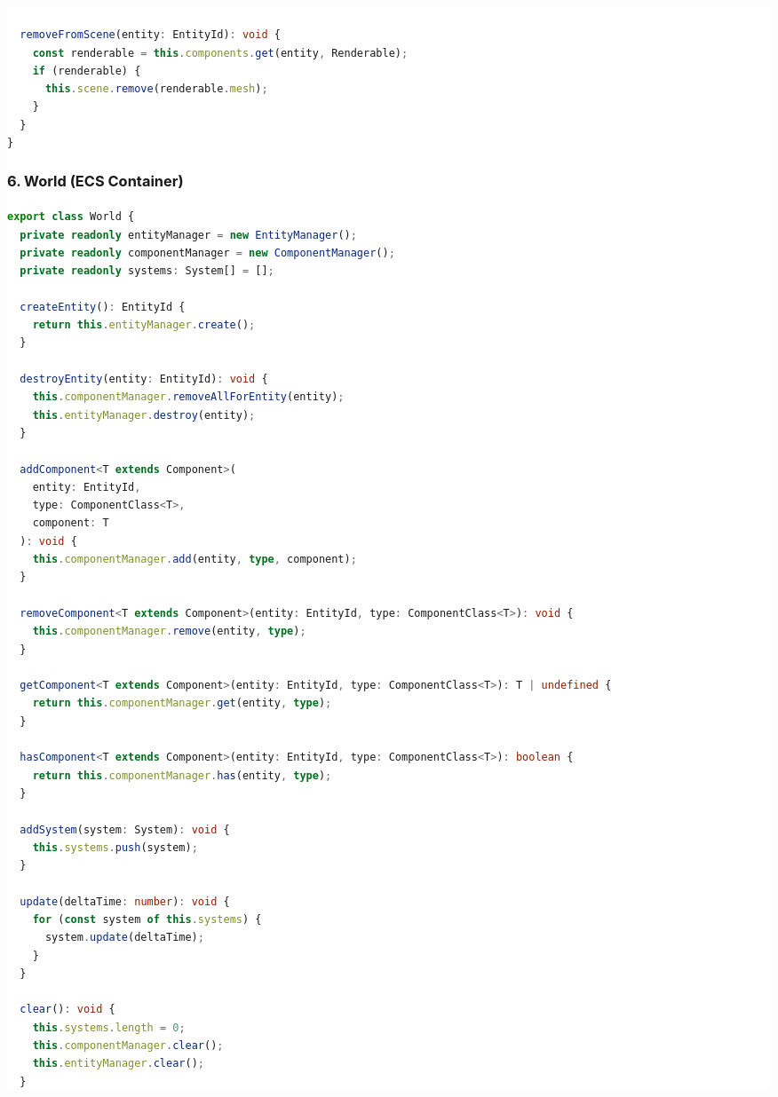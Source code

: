 ```typescript

  removeFromScene(entity: EntityId): void {
    const renderable = this.components.get(entity, Renderable);
    if (renderable) {
      this.scene.remove(renderable.mesh);
    }
  }
}
```

### 6. World (ECS Container)

```typescript
export class World {
  private readonly entityManager = new EntityManager();
  private readonly componentManager = new ComponentManager();
  private readonly systems: System[] = [];

  createEntity(): EntityId {
    return this.entityManager.create();
  }

  destroyEntity(entity: EntityId): void {
    this.componentManager.removeAllForEntity(entity);
    this.entityManager.destroy(entity);
  }

  addComponent<T extends Component>(
    entity: EntityId,
    type: ComponentClass<T>,
    component: T
  ): void {
    this.componentManager.add(entity, type, component);
  }

  removeComponent<T extends Component>(entity: EntityId, type: ComponentClass<T>): void {
    this.componentManager.remove(entity, type);
  }

  getComponent<T extends Component>(entity: EntityId, type: ComponentClass<T>): T | undefined {
    return this.componentManager.get(entity, type);
  }

  hasComponent<T extends Component>(entity: EntityId, type: ComponentClass<T>): boolean {
    return this.componentManager.has(entity, type);
  }

  addSystem(system: System): void {
    this.systems.push(system);
  }

  update(deltaTime: number): void {
    for (const system of this.systems) {
      system.update(deltaTime);
    }
  }

  clear(): void {
    this.systems.length = 0;
    this.componentManager.clear();
    this.entityManager.clear();
  }

```